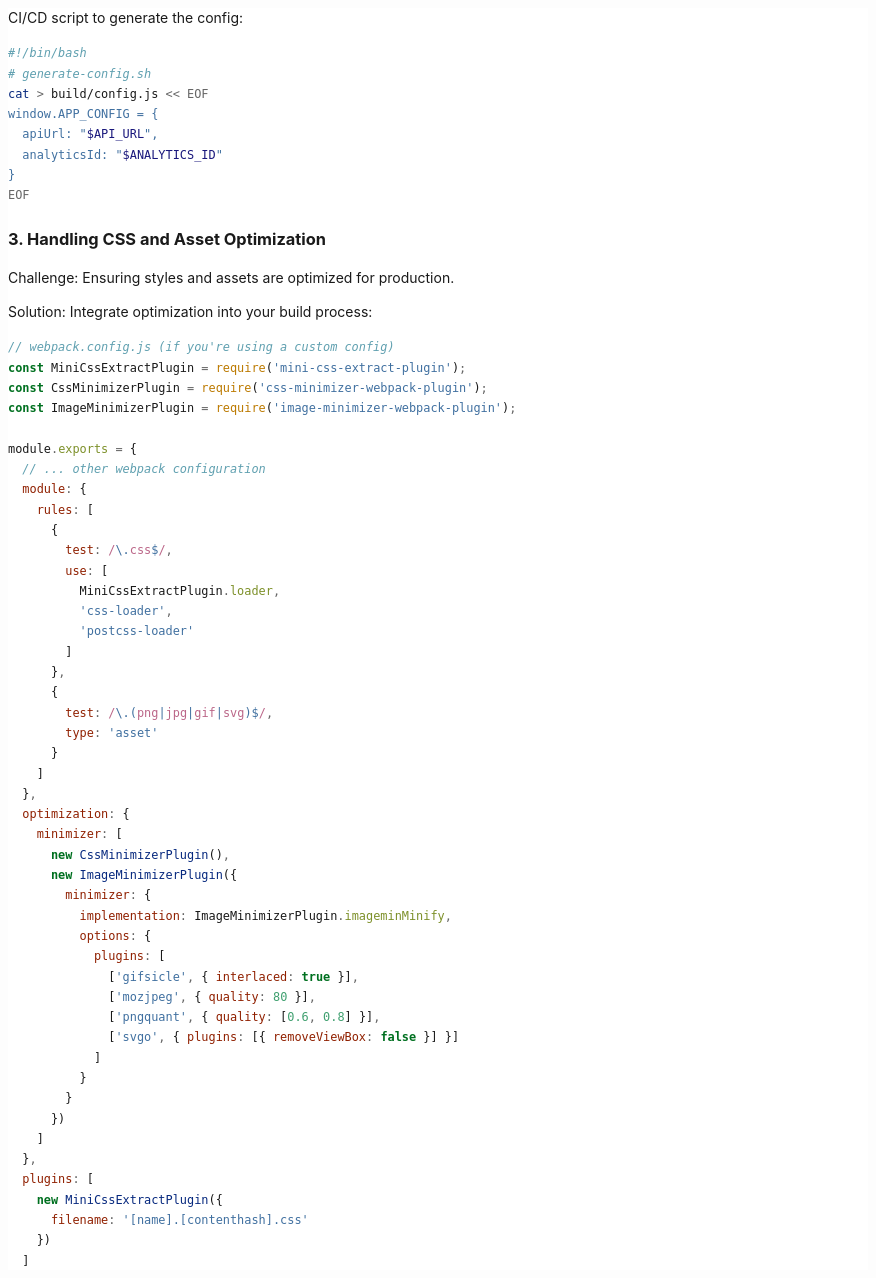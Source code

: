 CI/CD script to generate the config:

```bash
#!/bin/bash
# generate-config.sh
cat > build/config.js << EOF
window.APP_CONFIG = {
  apiUrl: "$API_URL",
  analyticsId: "$ANALYTICS_ID"
}
EOF
```

### 3. Handling CSS and Asset Optimization

Challenge: Ensuring styles and assets are optimized for production.

Solution: Integrate optimization into your build process:

```javascript
// webpack.config.js (if you're using a custom config)
const MiniCssExtractPlugin = require('mini-css-extract-plugin');
const CssMinimizerPlugin = require('css-minimizer-webpack-plugin');
const ImageMinimizerPlugin = require('image-minimizer-webpack-plugin');

module.exports = {
  // ... other webpack configuration
  module: {
    rules: [
      {
        test: /\.css$/,
        use: [
          MiniCssExtractPlugin.loader,
          'css-loader',
          'postcss-loader'
        ]
      },
      {
        test: /\.(png|jpg|gif|svg)$/,
        type: 'asset'
      }
    ]
  },
  optimization: {
    minimizer: [
      new CssMinimizerPlugin(),
      new ImageMinimizerPlugin({
        minimizer: {
          implementation: ImageMinimizerPlugin.imageminMinify,
          options: {
            plugins: [
              ['gifsicle', { interlaced: true }],
              ['mozjpeg', { quality: 80 }],
              ['pngquant', { quality: [0.6, 0.8] }],
              ['svgo', { plugins: [{ removeViewBox: false }] }]
            ]
          }
        }
      })
    ]
  },
  plugins: [
    new MiniCssExtractPlugin({
      filename: '[name].[contenthash].css'
    })
  ]
```